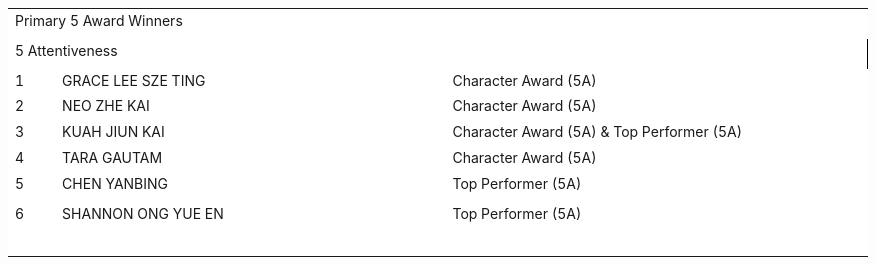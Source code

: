 

<table style="border-collapse:
 collapse;width:656pt" width="874" cellspacing="0" cellpadding="0" border="0"><colgroup><col style="mso-width-source:userset;mso-width-alt:1675;width:36pt" width="48"> <col style="mso-width-source:userset;mso-width-alt:13940;width:300pt" width="399"> <col style="mso-width-source:userset;mso-width-alt:14894;width:320pt" width="427"></colgroup><tbody><tr style="height:18.5pt" height="25"><td style="height:18.5pt;width:656pt" width="874" class="xl83" height="25" colspan="3">Primary 5 Award Winners</td></tr><tr style="height:18.5pt" height="25"><td style="border-right:.5pt solid black;
  height:18.5pt" class="xl77" height="25" colspan="3">5 Attentiveness</td></tr><tr style="height:15.5pt" height="21"><td style="height:15.5pt;border-top:none" class="xl64" height="21">1</td><td class="xl70">GRACE LEE SZE TING</td><td style="border-top:none;width:320pt" width="427" class="xl68"><span style="mso-spacerun:yes">&nbsp;</span>Character Award (5A)</td></tr><tr style="height:15.5pt" height="21"><td style="height:15.5pt;border-top:none" class="xl64" height="21">2</td><td class="xl70">NEO ZHE KAI</td><td style="border-top:none;width:320pt" width="427" class="xl68"><span style="mso-spacerun:yes">&nbsp;</span>Character Award (5A)</td></tr><tr style="height:15.5pt" height="21"><td style="height:15.5pt;border-top:none" class="xl64" height="21">3</td><td class="xl70">KUAH JIUN KAI</td><td style="border-top:none;width:320pt" width="427" class="xl68"><span style="mso-spacerun:yes">&nbsp;</span>Character Award (5A) &amp; Top Performer (5A)<span style="mso-spacerun:yes">&nbsp;</span></td></tr><tr style="height:15.5pt" height="21"><td style="height:15.5pt;border-top:none" class="xl64" height="21">4</td><td class="xl70">TARA GAUTAM</td><td style="border-top:none;width:320pt" width="427" class="xl68"><span style="mso-spacerun:yes">&nbsp;</span>Character Award (5A)</td></tr><tr style="height:18.5pt" height="25"><td style="height:18.5pt;border-top:none" class="xl64" height="25">5</td><td class="xl70">CHEN YANBING</td><td style="border-top:none;width:320pt" width="427" class="xl68"><span style="mso-spacerun:yes">&nbsp;</span>Top Performer (5A)<span style="mso-spacerun:yes">&nbsp;</span></td></tr><tr style="height:18.5pt" height="25"><td style="height:18.5pt;border-top:none" class="xl64" height="25">6</td><td class="xl70">SHANNON ONG YUE EN</td><td style="border-top:none;width:320pt" width="427" class="xl68"><span style="mso-spacerun:yes">&nbsp;</span>Top Performer (5A)<span style="mso-spacerun:yes">&nbsp;</span></td></tr><tr style="height:18.5pt" height="25"><td style="border-right:.5pt solid black;
